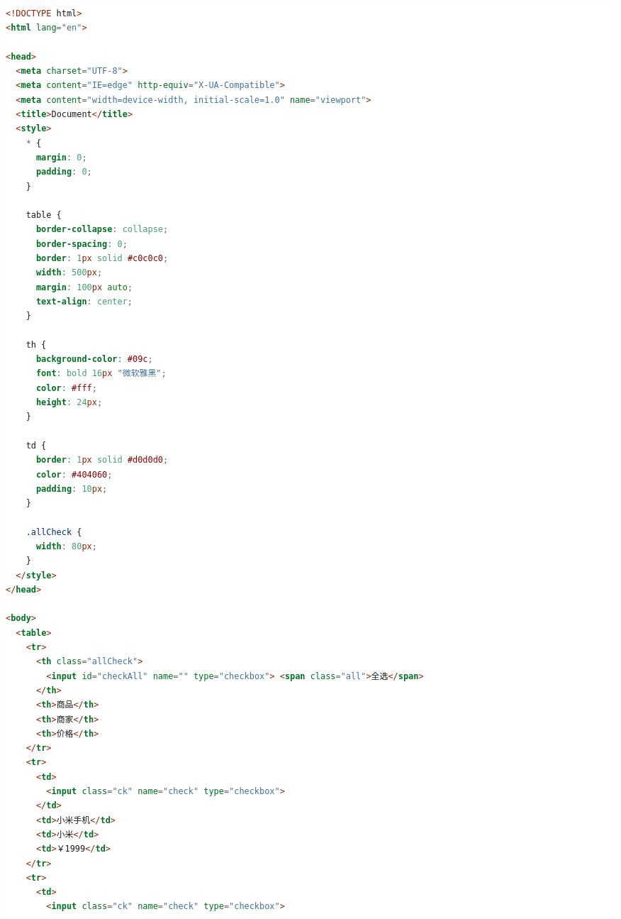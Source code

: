 ```html
<!DOCTYPE html>
<html lang="en">

<head>
  <meta charset="UTF-8">
  <meta content="IE=edge" http-equiv="X-UA-Compatible">
  <meta content="width=device-width, initial-scale=1.0" name="viewport">
  <title>Document</title>
  <style>
    * {
      margin: 0;
      padding: 0;
    }

    table {
      border-collapse: collapse;
      border-spacing: 0;
      border: 1px solid #c0c0c0;
      width: 500px;
      margin: 100px auto;
      text-align: center;
    }

    th {
      background-color: #09c;
      font: bold 16px "微软雅黑";
      color: #fff;
      height: 24px;
    }

    td {
      border: 1px solid #d0d0d0;
      color: #404060;
      padding: 10px;
    }

    .allCheck {
      width: 80px;
    }
  </style>
</head>

<body>
  <table>
    <tr>
      <th class="allCheck">
        <input id="checkAll" name="" type="checkbox"> <span class="all">全选</span>
      </th>
      <th>商品</th>
      <th>商家</th>
      <th>价格</th>
    </tr>
    <tr>
      <td>
        <input class="ck" name="check" type="checkbox">
      </td>
      <td>小米手机</td>
      <td>小米</td>
      <td>￥1999</td>
    </tr>
    <tr>
      <td>
        <input class="ck" name="check" type="checkbox">
```